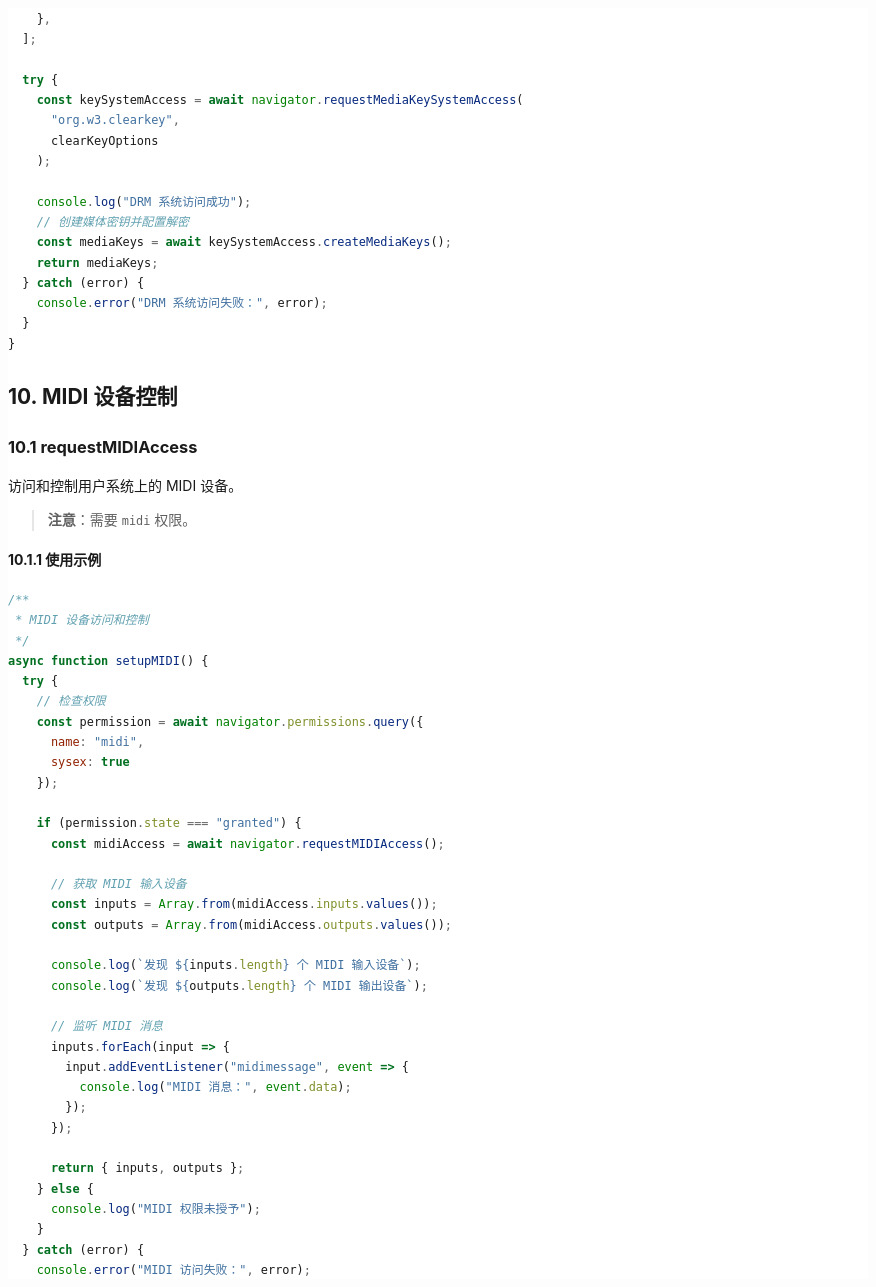 ```javascript
    },
  ];

  try {
    const keySystemAccess = await navigator.requestMediaKeySystemAccess(
      "org.w3.clearkey",
      clearKeyOptions
    );
    
    console.log("DRM 系统访问成功");
    // 创建媒体密钥并配置解密
    const mediaKeys = await keySystemAccess.createMediaKeys();
    return mediaKeys;
  } catch (error) {
    console.error("DRM 系统访问失败：", error);
  }
}
```

## 10. MIDI 设备控制

### 10.1 requestMIDIAccess

访问和控制用户系统上的 MIDI 设备。

> **注意**：需要 `midi` 权限。

#### 10.1.1 使用示例

```javascript
/**
 * MIDI 设备访问和控制
 */
async function setupMIDI() {
  try {
    // 检查权限
    const permission = await navigator.permissions.query({ 
      name: "midi", 
      sysex: true 
    });
    
    if (permission.state === "granted") {
      const midiAccess = await navigator.requestMIDIAccess();
      
      // 获取 MIDI 输入设备
      const inputs = Array.from(midiAccess.inputs.values());
      const outputs = Array.from(midiAccess.outputs.values());
      
      console.log(`发现 ${inputs.length} 个 MIDI 输入设备`);
      console.log(`发现 ${outputs.length} 个 MIDI 输出设备`);
      
      // 监听 MIDI 消息
      inputs.forEach(input => {
        input.addEventListener("midimessage", event => {
          console.log("MIDI 消息：", event.data);
        });
      });
      
      return { inputs, outputs };
    } else {
      console.log("MIDI 权限未授予");
    }
  } catch (error) {
    console.error("MIDI 访问失败：", error);
```